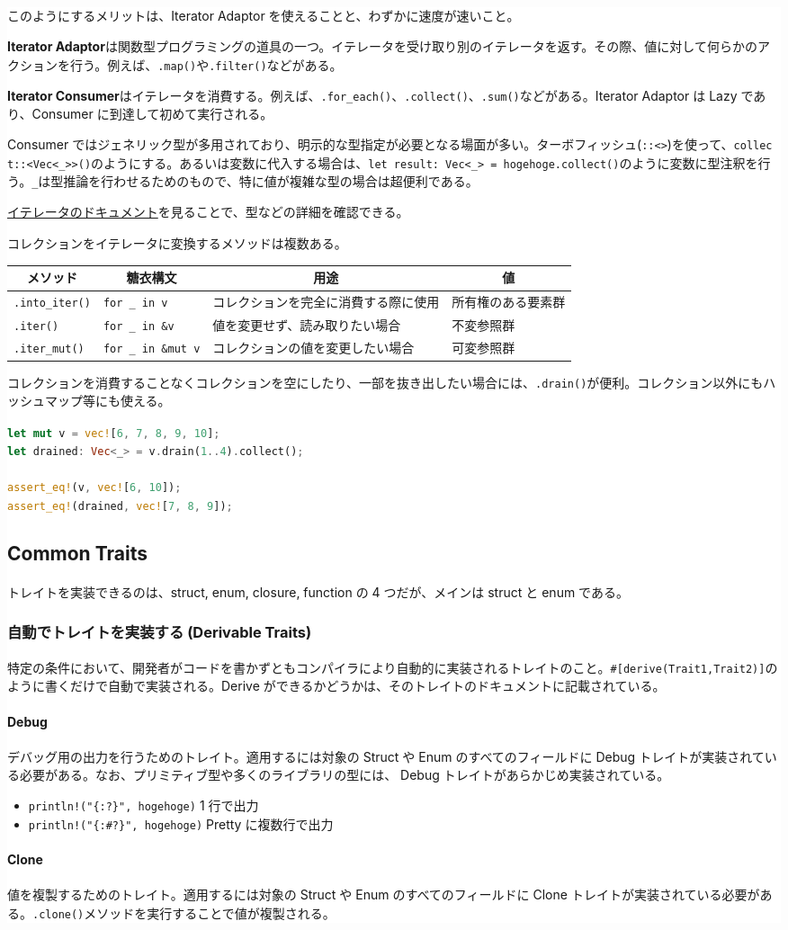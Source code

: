 このようにするメリットは、Iterator Adaptor を使えることと、わずかに速度が速いこと。

**Iterator Adaptor**は関数型プログラミングの道具の一つ。イテレータを受け取り別のイテレータを返す。その際、値に対して何らかのアクションを行う。例えば、`.map()`や`.filter()`などがある。

**Iterator Consumer**はイテレータを消費する。例えば、`.for_each()`、`.collect()`、`.sum()`などがある。Iterator Adaptor は Lazy であり、Consumer に到達して初めて実行される。

Consumer ではジェネリック型が多用されており、明示的な型指定が必要となる場面が多い。ターボフィッシュ(`::<>`)を使って、`collect::<Vec<_>>()`のようにする。あるいは変数に代入する場合は、`let result: Vec<_> = hogehoge.collect()`のように変数に型注釈を行う。`_`は型推論を行わせるためのもので、特に値が複雑な型の場合は超便利である。

[イテレータのドキュメント](https://doc.rust-lang.org/std/iter/trait.Iterator.html#provided-methods)を見ることで、型などの詳細を確認できる。

コレクションをイテレータに変換するメソッドは複数ある。

| メソッド       | 糖衣構文          | 用途                                 | 値                 |
| -------------- | ----------------- | ------------------------------------ | ------------------ |
| `.into_iter()` | `for _ in v`      | コレクションを完全に消費する際に使用 | 所有権のある要素群 |
| `.iter()`      | `for _ in &v`     | 値を変更せず、読み取りたい場合       | 不変参照群         |
| `.iter_mut()`  | `for _ in &mut v` | コレクションの値を変更したい場合     | 可変参照群         |

コレクションを消費することなくコレクションを空にしたり、一部を抜き出したい場合には、`.drain()`が便利。コレクション以外にもハッシュマップ等にも使える。

```rust
let mut v = vec![6, 7, 8, 9, 10];
let drained: Vec<_> = v.drain(1..4).collect();

assert_eq!(v, vec![6, 10]);
assert_eq!(drained, vec![7, 8, 9]);
```

## Common Traits

トレイトを実装できるのは、struct, enum, closure, function の 4 つだが、メインは struct と enum である。

### 自動でトレイトを実装する (Derivable Traits)

特定の条件において、開発者がコードを書かずともコンパイラにより自動的に実装されるトレイトのこと。`#[derive(Trait1,Trait2)]`のように書くだけで自動で実装される。Derive ができるかどうかは、そのトレイトのドキュメントに記載されている。

#### Debug

デバッグ用の出力を行うためのトレイト。適用するには対象の Struct や Enum のすべてのフィールドに Debug トレイトが実装されている必要がある。なお、プリミティブ型や多くのライブラリの型には、 Debug トレイトがあらかじめ実装されている。

- `println!("{:?}", hogehoge)` 1 行で出力
- `println!("{:#?}", hogehoge)` Pretty に複数行で出力

#### Clone

値を複製するためのトレイト。適用するには対象の Struct や Enum のすべてのフィールドに Clone トレイトが実装されている必要がある。`.clone()`メソッドを実行することで値が複製される。
